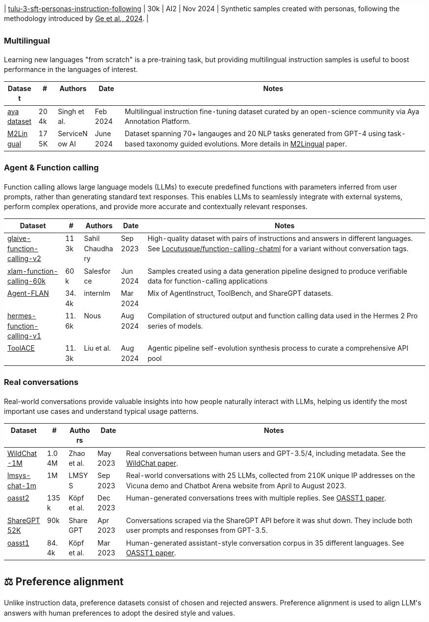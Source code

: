 | [tulu-3-sft-personas-instruction-following](https://huggingface.co/datasets/allenai/tulu-3-sft-personas-instruction-following) | 30k | AI2 | Nov 2024 | Synthetic samples created with personas, following the methodology introduced by [Ge et al., 2024](https://arxiv.org/pdf/2406.20094). |

### Multilingual

Learning new languages "from scratch" is a pre-training task, but providing multilingual instruction samples is useful to boost performance in the languages of interest.

| Dataset | # | Authors | Date | Notes |
|---------|---|---------|------|-------|
| [aya dataset](https://huggingface.co/datasets/CohereForAI/aya_dataset) | 204k | Singh et al. | Feb 2024 | Multilingual instruction fine-tuning dataset curated by an open-science community via Aya Annotation Platform. |
| [M2Lingual](https://huggingface.co/datasets/ServiceNow-AI/M2Lingual) | 175K | ServiceNow AI | June 2024 | Dataset spanning 70+ langauges and 20 NLP tasks generated from GPT-4 using task-based taxonomy guided evolutions. More details in [M2Lingual](https://arxiv.org/abs/2406.16783) paper. |

### Agent & Function calling

Function calling allows large language models (LLMs) to execute predefined functions with parameters inferred from user prompts, rather than generating standard text responses. This enables LLMs to seamlessly integrate with external systems, perform complex operations, and provide more accurate and contextually relevant responses.

| Dataset | # | Authors | Date | Notes |
|---------|---|---------|------|-------|
| [glaive-function-calling-v2](https://huggingface.co/datasets/glaiveai/glaive-function-calling-v2) | 113k | Sahil Chaudhary | Sep 2023 | High-quality dataset with pairs of instructions and answers in different languages. See [Locutusque/function-calling-chatml](https://huggingface.co/datasets/Locutusque/function-calling-chatml) for a variant without conversation tags. |
| [xlam-function-calling-60k](https://huggingface.co/datasets/Salesforce/xlam-function-calling-60k) | 60k | Salesforce | Jun 2024 | Samples created using a data generation pipeline designed to produce verifiable data for function-calling applications |
| [Agent-FLAN](https://huggingface.co/datasets/internlm/Agent-FLAN) | 34.4k | internlm | Mar 2024 | Mix of AgentInstruct, ToolBench, and ShareGPT datasets. |
| [hermes-function-calling-v1](https://huggingface.co/datasets/NousResearch/hermes-function-calling-v1) | 11.6k | Nous | Aug 2024 | Compilation of structured output and function calling data used in the Hermes 2 Pro series of models. |
| [ToolACE](https://huggingface.co/datasets/Team-ACE/ToolACE) | 11.3k | Liu et al. | Aug 2024 | Agentic pipeline self-evolution synthesis process to curate a comprehensive API pool |

### Real conversations

Real-world conversations provide valuable insights into how people naturally interact with LLMs, helping us identify the most important use cases and understand typical usage patterns.

| Dataset | # | Authors | Date | Notes |
|---------|---|---------|------|-------|
| [WildChat-1M](https://huggingface.co/datasets/allenai/WildChat-1M) | 1.04M | Zhao et al. | May 2023 | Real conversations between human users and GPT-3.5/4, including metadata. See the [WildChat paper](https://arxiv.org/abs/2405.01470). |
| [lmsys-chat-1m](https://huggingface.co/datasets/lmsys/lmsys-chat-1m) | 1M | LMSYS | Sep 2023 | Real-world conversations with 25 LLMs, collected from 210K unique IP addresses on the Vicuna demo and Chatbot Arena website from April to August 2023. |
| [oasst2](https://huggingface.co/datasets/OpenAssistant/oasst2) | 135k | Köpf et al. | Dec 2023 | Human-generated conversations trees with multiple replies. See [OASST1 paper](https://arxiv.org/abs/2304.07327). |
| [ShareGPT52K](https://huggingface.co/datasets/RyokoAI/ShareGPT52K) | 90k | ShareGPT | Apr 2023 | Conversations scraped via the ShareGPT API before it was shut down. They include both user prompts and responses from GPT-3.5. |
| [oasst1](https://huggingface.co/datasets/OpenAssistant/oasst1) | 84.4k | Köpf et al. | Mar 2023 | Human-generated assistant-style conversation corpus in 35 different languages. See [OASST1 paper](https://arxiv.org/abs/2304.07327). |

## ⚖️ Preference alignment

Unlike instruction data, preference datasets consist of chosen and rejected answers. Preference alignment is used to align LLM's answers with human preferences to adopt the desired style and values.
